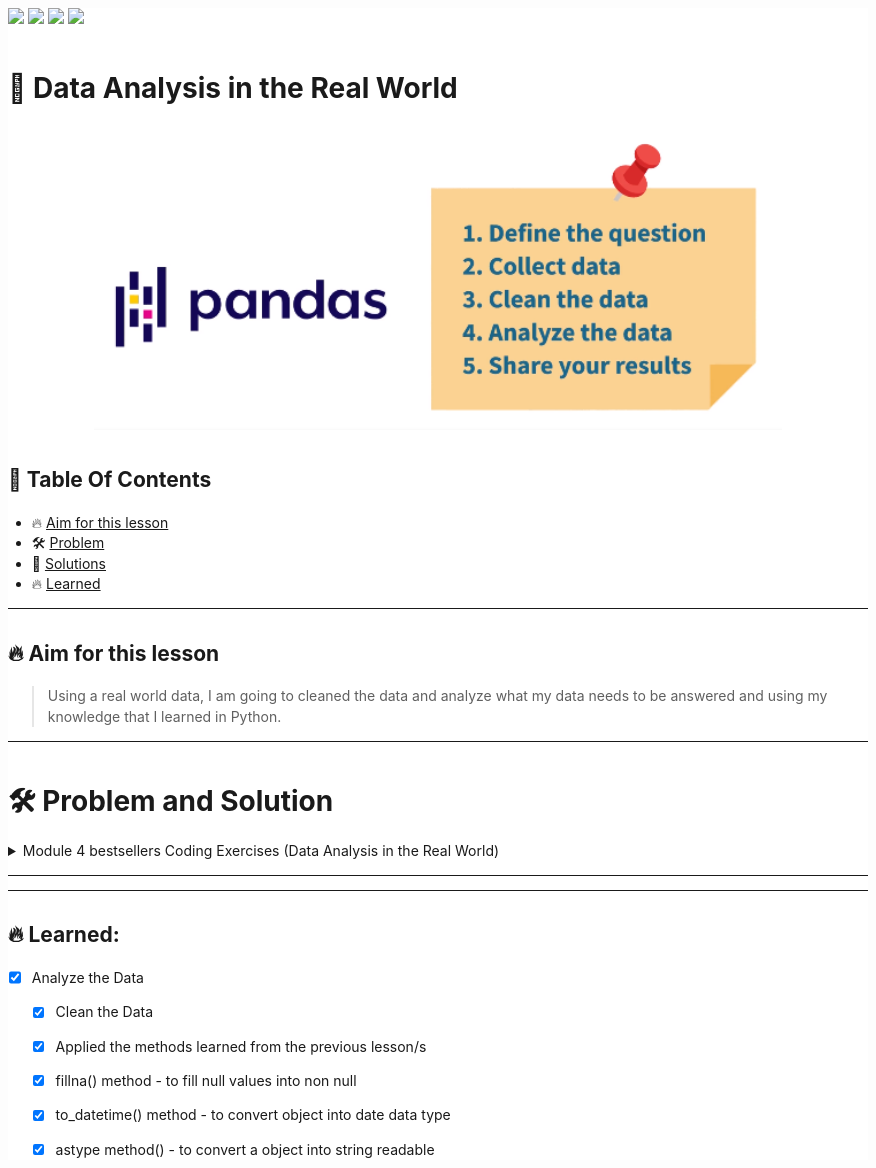 <a href="https://github.com/Donard20" target="_blank"><img src="https://img.shields.io/badge/View-My%20Profile-informational?style=for-the-badge&logo=github"></a>   <a href="https://github.com/Donard20?tab=repositories" target="_blank"><img src="https://img.shields.io/badge/View-My%20Repositories-yellow?style=for-the-badge&logo=github"></a>   <a href="https://github.com/Donard20/Analyze-Data-with-Python-DICT" target="_blank"><img src="https://img.shields.io/badge/View-This%20Repository-green?style=for-the-badge&logo=github"></a>  <img src="https://img.shields.io/badge/View-LinkedIn-green?style=social&logo=linkedin"></a>

# 📜 Data Analysis in the Real World
<p align="center">
<img src="https://github.com/Donard20/Analyze-Data-with-Python-DICT/blob/main/IMG/head%204.png" width=80% height=80%>
 

 
## 📖 Table Of Contents
* 🔥 [Aim for this lesson](#aim)
* 🛠️ [Problem ](#problem-statement)
* 🚀 [Solutions](#solutions)
* 🔥 [Learned](#learn)
 
---

## 🔥 Aim for this lesson

> Using a real world data, I am going to cleaned the data and analyze what my data needs to be answered and using my knowledge that I learned in Python. 
 

---
# 🛠️ Problem and Solution

 <details><summary>
Module 4 bestsellers Coding Exercises (Data Analysis in the Real World)
</summary></details>
 
  ---
  

  

  ---
  ## 🔥 Learned:

- [x] Analyze the Data
   - [x] Clean the Data
   - [x] Applied the methods learned from the previous lesson/s
   - [x] fillna() method - to fill null values into non null
   - [x] to_datetime() method - to convert object into date data type
   - [x] astype method() - to convert a object into string readable

  
  

